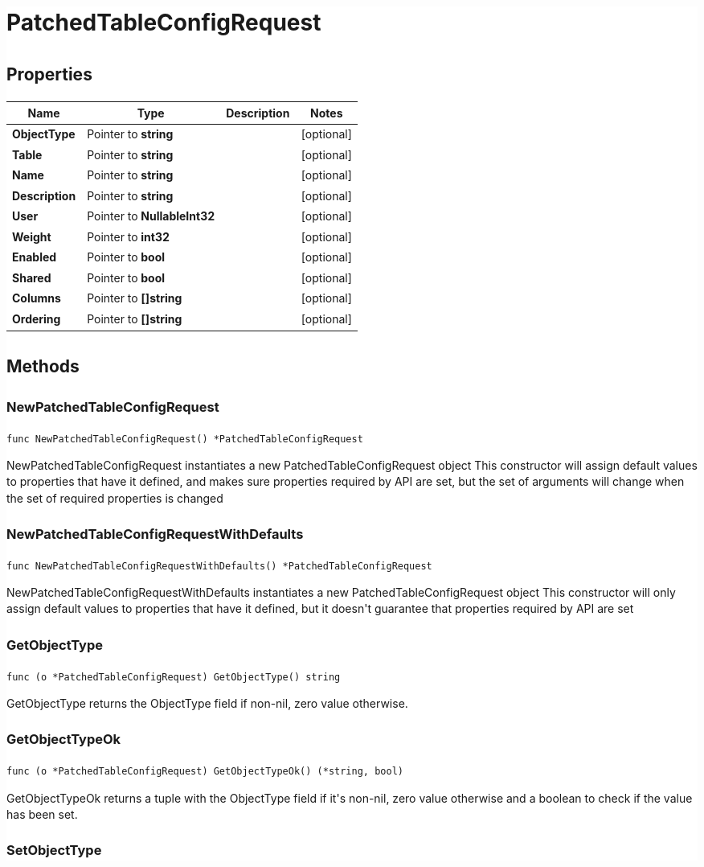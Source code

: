 # PatchedTableConfigRequest

## Properties

Name | Type | Description | Notes
------------ | ------------- | ------------- | -------------
**ObjectType** | Pointer to **string** |  | [optional] 
**Table** | Pointer to **string** |  | [optional] 
**Name** | Pointer to **string** |  | [optional] 
**Description** | Pointer to **string** |  | [optional] 
**User** | Pointer to **NullableInt32** |  | [optional] 
**Weight** | Pointer to **int32** |  | [optional] 
**Enabled** | Pointer to **bool** |  | [optional] 
**Shared** | Pointer to **bool** |  | [optional] 
**Columns** | Pointer to **[]string** |  | [optional] 
**Ordering** | Pointer to **[]string** |  | [optional] 

## Methods

### NewPatchedTableConfigRequest

`func NewPatchedTableConfigRequest() *PatchedTableConfigRequest`

NewPatchedTableConfigRequest instantiates a new PatchedTableConfigRequest object
This constructor will assign default values to properties that have it defined,
and makes sure properties required by API are set, but the set of arguments
will change when the set of required properties is changed

### NewPatchedTableConfigRequestWithDefaults

`func NewPatchedTableConfigRequestWithDefaults() *PatchedTableConfigRequest`

NewPatchedTableConfigRequestWithDefaults instantiates a new PatchedTableConfigRequest object
This constructor will only assign default values to properties that have it defined,
but it doesn't guarantee that properties required by API are set

### GetObjectType

`func (o *PatchedTableConfigRequest) GetObjectType() string`

GetObjectType returns the ObjectType field if non-nil, zero value otherwise.

### GetObjectTypeOk

`func (o *PatchedTableConfigRequest) GetObjectTypeOk() (*string, bool)`

GetObjectTypeOk returns a tuple with the ObjectType field if it's non-nil, zero value otherwise
and a boolean to check if the value has been set.

### SetObjectType
